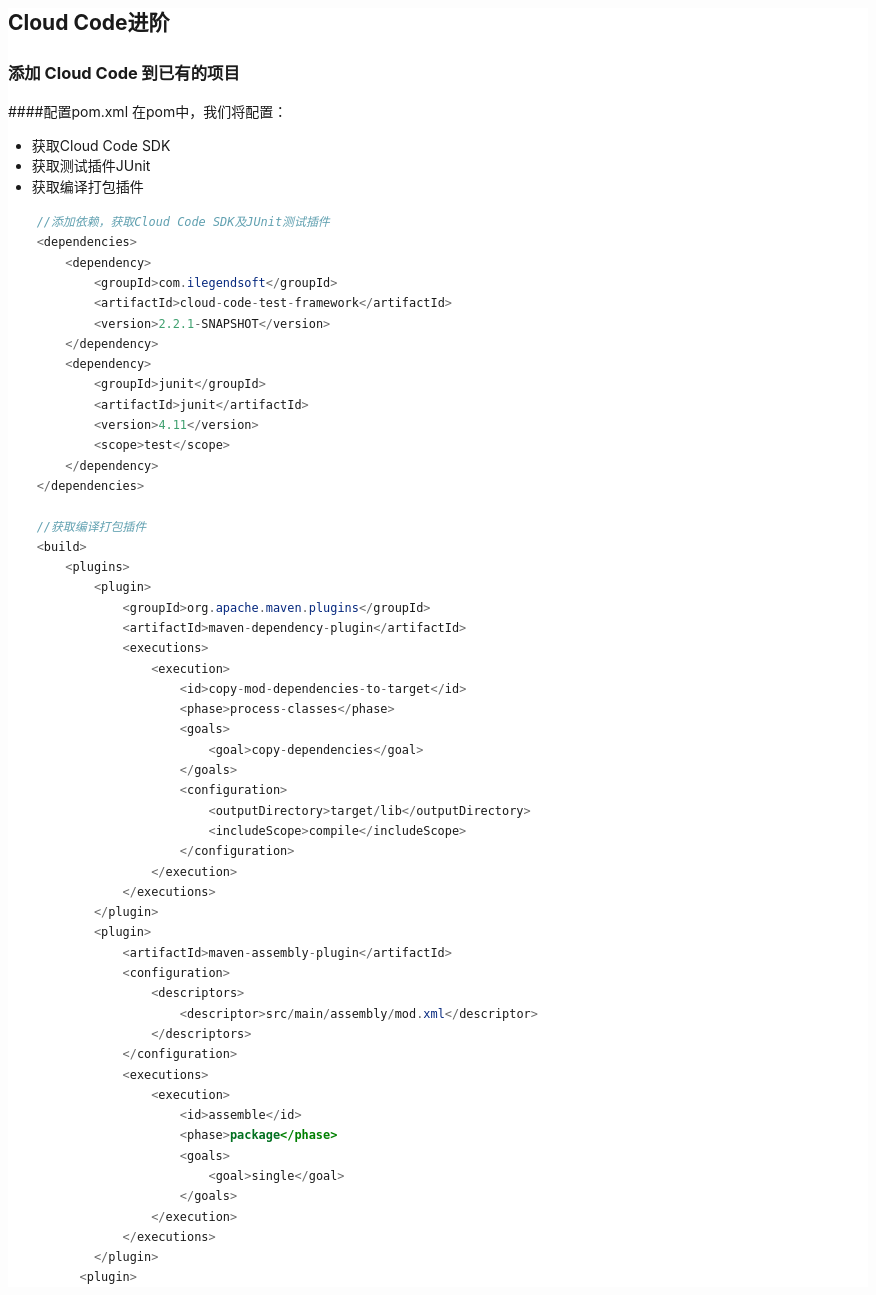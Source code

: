 ## Cloud Code进阶
### 添加 Cloud Code 到已有的项目
####配置pom.xml
在pom中，我们将配置：

* 获取Cloud Code SDK
* 获取测试插件JUnit
* 获取编译打包插件

```Java
	//添加依赖，获取Cloud Code SDK及JUnit测试插件
    <dependencies>
        <dependency>
            <groupId>com.ilegendsoft</groupId>
            <artifactId>cloud-code-test-framework</artifactId>
            <version>2.2.1-SNAPSHOT</version>
        </dependency>
        <dependency>
            <groupId>junit</groupId>
            <artifactId>junit</artifactId>
            <version>4.11</version>
            <scope>test</scope>
        </dependency>
    </dependencies>
	
	//获取编译打包插件
    <build>
        <plugins>
            <plugin>
                <groupId>org.apache.maven.plugins</groupId>
                <artifactId>maven-dependency-plugin</artifactId>
                <executions>
                    <execution>
                        <id>copy-mod-dependencies-to-target</id>
                        <phase>process-classes</phase>
                        <goals>
                            <goal>copy-dependencies</goal>
                        </goals>
                        <configuration>
                            <outputDirectory>target/lib</outputDirectory>
                            <includeScope>compile</includeScope>
                        </configuration>
                    </execution>
                </executions>
            </plugin>
            <plugin>
                <artifactId>maven-assembly-plugin</artifactId>
                <configuration>
                    <descriptors>
                        <descriptor>src/main/assembly/mod.xml</descriptor>
                    </descriptors>
                </configuration>
                <executions>
                    <execution>
                        <id>assemble</id>
                        <phase>package</phase>
                        <goals>
                            <goal>single</goal>
                        </goals>
                    </execution>
                </executions>
            </plugin>
          <plugin>
```